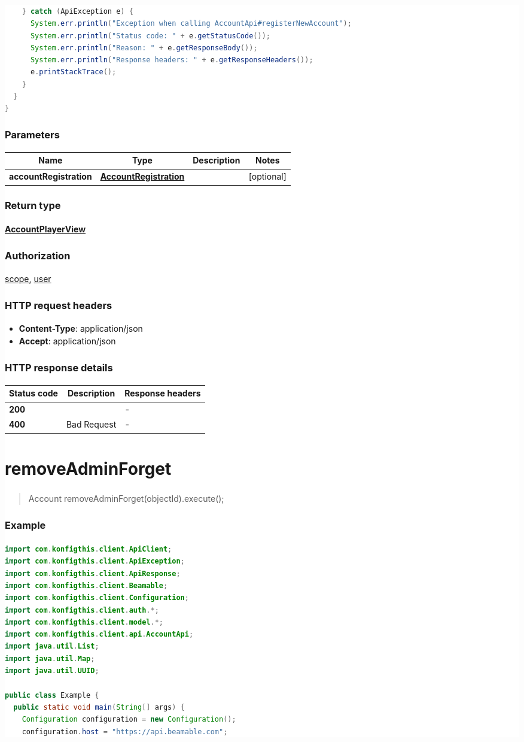 ```java
    } catch (ApiException e) {
      System.err.println("Exception when calling AccountApi#registerNewAccount");
      System.err.println("Status code: " + e.getStatusCode());
      System.err.println("Reason: " + e.getResponseBody());
      System.err.println("Response headers: " + e.getResponseHeaders());
      e.printStackTrace();
    }
  }
}

```

### Parameters

| Name | Type | Description  | Notes |
|------------- | ------------- | ------------- | -------------|
| **accountRegistration** | [**AccountRegistration**](AccountRegistration.md)|  | [optional] |

### Return type

[**AccountPlayerView**](AccountPlayerView.md)

### Authorization

[scope](../README.md#scope), [user](../README.md#user)

### HTTP request headers

 - **Content-Type**: application/json
 - **Accept**: application/json

### HTTP response details
| Status code | Description | Response headers |
|-------------|-------------|------------------|
| **200** |  |  -  |
| **400** | Bad Request |  -  |

<a name="removeAdminForget"></a>
# **removeAdminForget**
> Account removeAdminForget(objectId).execute();



### Example
```java
import com.konfigthis.client.ApiClient;
import com.konfigthis.client.ApiException;
import com.konfigthis.client.ApiResponse;
import com.konfigthis.client.Beamable;
import com.konfigthis.client.Configuration;
import com.konfigthis.client.auth.*;
import com.konfigthis.client.model.*;
import com.konfigthis.client.api.AccountApi;
import java.util.List;
import java.util.Map;
import java.util.UUID;

public class Example {
  public static void main(String[] args) {
    Configuration configuration = new Configuration();
    configuration.host = "https://api.beamable.com";
```